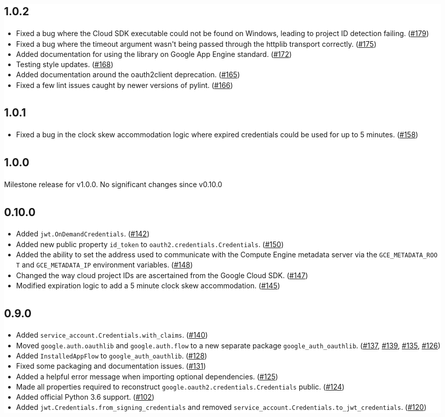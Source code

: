 ## 1.0.2

- Fixed a bug where the Cloud SDK executable could not be found on Windows, leading to project ID detection failing. ([#179](https://github.com/googleapis/google-auth-library-python/pull/#179))
- Fixed a bug where the timeout argument wasn't being passed through the httplib transport correctly. ([#175](https://github.com/googleapis/google-auth-library-python/pull/#175))
- Added documentation for using the library on Google App Engine standard. ([#172](https://github.com/googleapis/google-auth-library-python/pull/#172))
- Testing style updates. ([#168](https://github.com/googleapis/google-auth-library-python/pull/#168))
- Added documentation around the oauth2client deprecation. ([#165](https://github.com/googleapis/google-auth-library-python/pull/#165))
- Fixed a few lint issues caught by newer versions of pylint. ([#166](https://github.com/googleapis/google-auth-library-python/pull/#166))

## 1.0.1

- Fixed a bug in the clock skew accommodation logic where expired credentials could be used for up to 5 minutes. ([#158](https://github.com/googleapis/google-auth-library-python/pull/158))

## 1.0.0

Milestone release for v1.0.0.
No significant changes since v0.10.0

## 0.10.0

- Added ``jwt.OnDemandCredentials``. ([#142](https://github.com/googleapis/google-auth-library-python/pull/142))
- Added new public property ``id_token`` to ``oauth2.credentials.Credentials``. ([#150](https://github.com/googleapis/google-auth-library-python/pull/150))
- Added the ability to set the address used to communicate with the Compute Engine metadata server via the ``GCE_METADATA_ROOT`` and ``GCE_METADATA_IP`` environment variables. ([#148](https://github.com/googleapis/google-auth-library-python/pull/148))
- Changed the way cloud project IDs are ascertained from the Google Cloud SDK. ([#147](https://github.com/googleapis/google-auth-library-python/pull/147))
- Modified expiration logic to add a 5 minute clock skew accommodation. ([#145](https://github.com/googleapis/google-auth-library-python/pull/145))

## 0.9.0

- Added ``service_account.Credentials.with_claims``. ([#140](https://github.com/googleapis/google-auth-library-python/pull/140))
- Moved ``google.auth.oauthlib`` and ``google.auth.flow`` to a new separate package ``google_auth_oauthlib``. ([#137](https://github.com/googleapis/google-auth-library-python/pull/137), [#139](https://github.com/googleapis/google-auth-library-python/pull/139), [#135](https://github.com/googleapis/google-auth-library-python/pull/135), [#126](https://github.com/googleapis/google-auth-library-python/pull/126))
- Added ``InstalledAppFlow`` to ``google_auth_oauthlib``. ([#128](https://github.com/googleapis/google-auth-library-python/pull/128))
- Fixed some packaging and documentation issues. ([#131](https://github.com/googleapis/google-auth-library-python/pull/131))
- Added a helpful error message when importing optional dependencies. ([#125](https://github.com/googleapis/google-auth-library-python/pull/125))
- Made all properties required to reconstruct ``google.oauth2.credentials.Credentials`` public. ([#124](https://github.com/googleapis/google-auth-library-python/pull/124))
- Added official Python 3.6 support. ([#102](https://github.com/googleapis/google-auth-library-python/pull/102))
- Added ``jwt.Credentials.from_signing_credentials`` and removed ``service_account.Credentials.to_jwt_credentials``. ([#120](https://github.com/googleapis/google-auth-library-python/pull/120))
